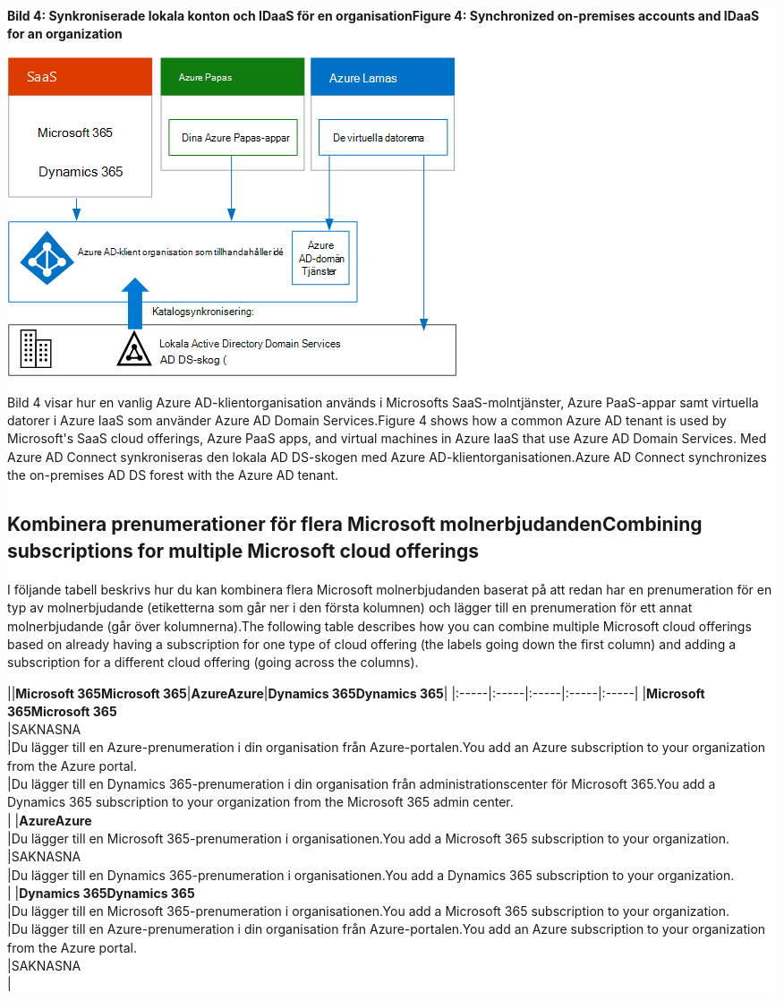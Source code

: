 <span data-ttu-id="fbb4b-171">**Bild 4: Synkroniserade lokala konton och IDaaS för en organisation**</span><span class="sxs-lookup"><span data-stu-id="fbb4b-171">**Figure 4: Synchronized on-premises accounts and IDaaS for an organization**</span></span>

![Identity as a Service (IaaS) IDaaS för din organisation.](../media/Subscriptions/Subscriptions-Fig4.png)
  
<span data-ttu-id="fbb4b-173">Bild 4 visar hur en vanlig Azure AD-klientorganisation används i Microsofts SaaS-molntjänster, Azure PaaS-appar samt virtuella datorer i Azure IaaS som använder Azure AD Domain Services.</span><span class="sxs-lookup"><span data-stu-id="fbb4b-173">Figure 4 shows how a common Azure AD tenant is used by Microsoft's SaaS cloud offerings, Azure PaaS apps, and virtual machines in Azure IaaS that use Azure AD Domain Services.</span></span> <span data-ttu-id="fbb4b-174">Med Azure AD Connect synkroniseras den lokala AD DS-skogen med Azure AD-klientorganisationen.</span><span class="sxs-lookup"><span data-stu-id="fbb4b-174">Azure AD Connect synchronizes the on-premises AD DS forest with the Azure AD tenant.</span></span>
  
## <a name="combining-subscriptions-for-multiple-microsoft-cloud-offerings"></a><span data-ttu-id="fbb4b-175">Kombinera prenumerationer för flera Microsoft molnerbjudanden</span><span class="sxs-lookup"><span data-stu-id="fbb4b-175">Combining subscriptions for multiple Microsoft cloud offerings</span></span>

<span data-ttu-id="fbb4b-176">I följande tabell beskrivs hur du kan kombinera flera Microsoft molnerbjudanden baserat på att redan har en prenumeration för en typ av molnerbjudande (etiketterna som går ner i den första kolumnen) och lägger till en prenumeration för ett annat molnerbjudande (går över kolumnerna).</span><span class="sxs-lookup"><span data-stu-id="fbb4b-176">The following table describes how you can combine multiple Microsoft cloud offerings based on already having a subscription for one type of cloud offering (the labels going down the first column) and adding a subscription for a different cloud offering (going across the columns).</span></span>
  
||<span data-ttu-id="fbb4b-177">**Microsoft 365**</span><span class="sxs-lookup"><span data-stu-id="fbb4b-177">**Microsoft 365**</span></span>|<span data-ttu-id="fbb4b-178">**Azure**</span><span class="sxs-lookup"><span data-stu-id="fbb4b-178">**Azure**</span></span>|<span data-ttu-id="fbb4b-179">**Dynamics 365**</span><span class="sxs-lookup"><span data-stu-id="fbb4b-179">**Dynamics 365**</span></span>|
|:-----|:-----|:-----|:-----|:-----|
|<span data-ttu-id="fbb4b-180">**Microsoft 365**</span><span class="sxs-lookup"><span data-stu-id="fbb4b-180">**Microsoft 365**</span></span> <br/> |<span data-ttu-id="fbb4b-181">SAKNAS</span><span class="sxs-lookup"><span data-stu-id="fbb4b-181">NA</span></span>  <br/> |<span data-ttu-id="fbb4b-182">Du lägger till en Azure-prenumeration i din organisation från Azure-portalen.</span><span class="sxs-lookup"><span data-stu-id="fbb4b-182">You add an Azure subscription to your organization from the Azure portal.</span></span>  <br/> |<span data-ttu-id="fbb4b-183">Du lägger till en Dynamics 365-prenumeration i din organisation från administrationscenter för Microsoft 365.</span><span class="sxs-lookup"><span data-stu-id="fbb4b-183">You add a Dynamics 365 subscription to your organization from the Microsoft 365 admin center.</span></span>  <br/> |
|<span data-ttu-id="fbb4b-184">**Azure**</span><span class="sxs-lookup"><span data-stu-id="fbb4b-184">**Azure**</span></span> <br/> |<span data-ttu-id="fbb4b-185">Du lägger till en Microsoft 365-prenumeration i organisationen.</span><span class="sxs-lookup"><span data-stu-id="fbb4b-185">You add a Microsoft 365 subscription to your organization.</span></span>  <br/> |<span data-ttu-id="fbb4b-186">SAKNAS</span><span class="sxs-lookup"><span data-stu-id="fbb4b-186">NA</span></span>  <br/> |<span data-ttu-id="fbb4b-187">Du lägger till en Dynamics 365-prenumeration i organisationen.</span><span class="sxs-lookup"><span data-stu-id="fbb4b-187">You add a Dynamics 365 subscription to your organization.</span></span>  <br/> |
|<span data-ttu-id="fbb4b-188">**Dynamics 365**</span><span class="sxs-lookup"><span data-stu-id="fbb4b-188">**Dynamics 365**</span></span> <br/> |<span data-ttu-id="fbb4b-189">Du lägger till en Microsoft 365-prenumeration i organisationen.</span><span class="sxs-lookup"><span data-stu-id="fbb4b-189">You add a Microsoft 365 subscription to your organization.</span></span>  <br/> |<span data-ttu-id="fbb4b-190">Du lägger till en Azure-prenumeration i din organisation från Azure-portalen.</span><span class="sxs-lookup"><span data-stu-id="fbb4b-190">You add an Azure subscription to your organization from the Azure portal.</span></span>  <br/> |<span data-ttu-id="fbb4b-191">SAKNAS</span><span class="sxs-lookup"><span data-stu-id="fbb4b-191">NA</span></span>  <br/> |
   
